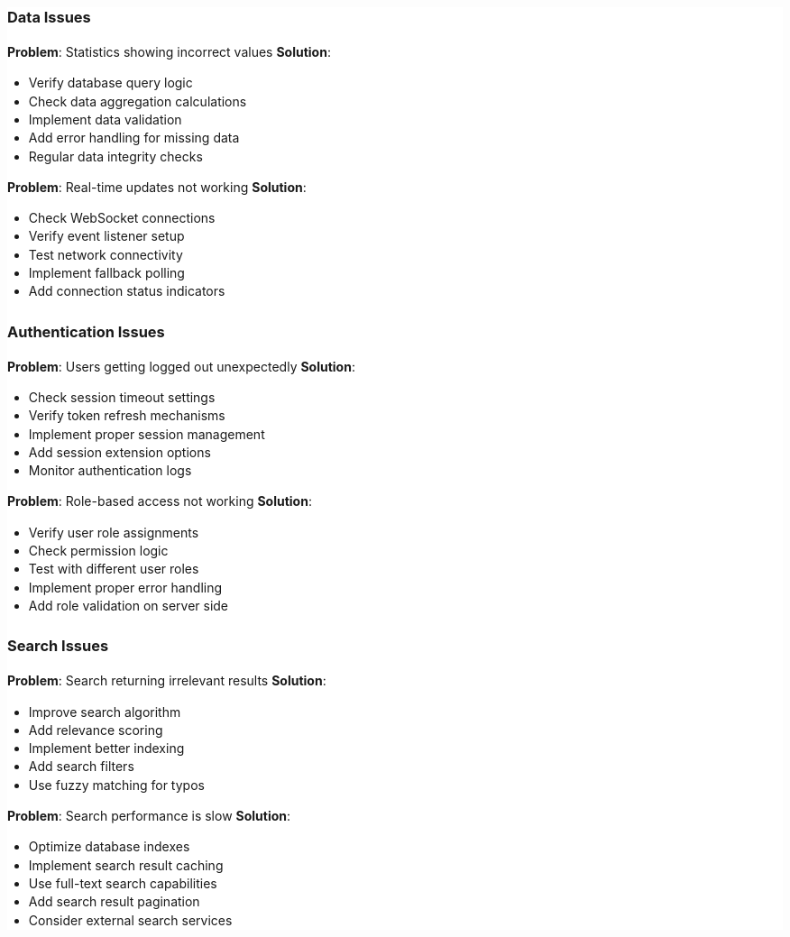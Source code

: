 ### Data Issues

**Problem**: Statistics showing incorrect values
**Solution**:
- Verify database query logic
- Check data aggregation calculations
- Implement data validation
- Add error handling for missing data
- Regular data integrity checks

**Problem**: Real-time updates not working
**Solution**:
- Check WebSocket connections
- Verify event listener setup
- Test network connectivity
- Implement fallback polling
- Add connection status indicators

### Authentication Issues

**Problem**: Users getting logged out unexpectedly
**Solution**:
- Check session timeout settings
- Verify token refresh mechanisms
- Implement proper session management
- Add session extension options
- Monitor authentication logs

**Problem**: Role-based access not working
**Solution**:
- Verify user role assignments
- Check permission logic
- Test with different user roles
- Implement proper error handling
- Add role validation on server side

### Search Issues

**Problem**: Search returning irrelevant results
**Solution**:
- Improve search algorithm
- Add relevance scoring
- Implement better indexing
- Add search filters
- Use fuzzy matching for typos

**Problem**: Search performance is slow
**Solution**:
- Optimize database indexes
- Implement search result caching
- Use full-text search capabilities
- Add search result pagination
- Consider external search services
